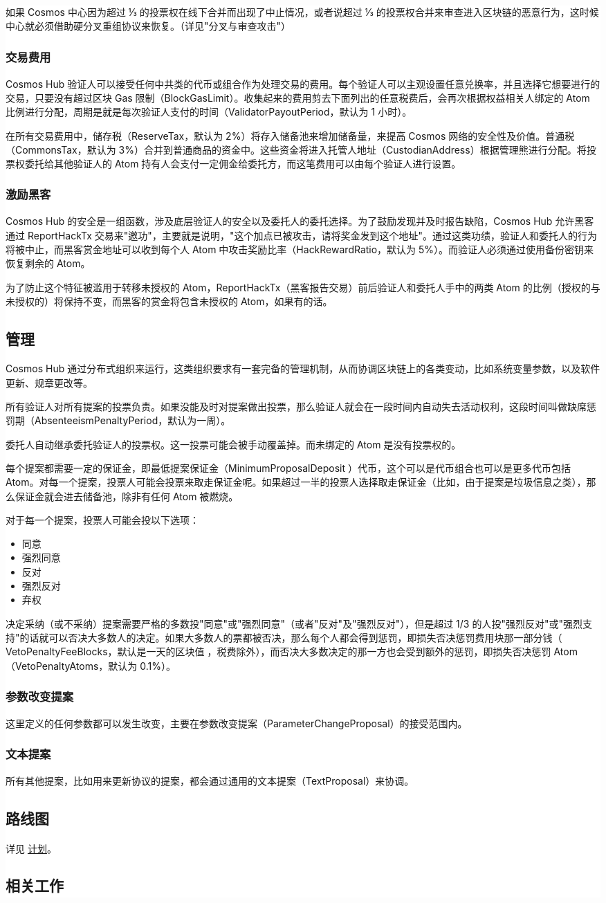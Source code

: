 如果 Cosmos 中心因为超过 ⅓ 的投票权在线下合并而出现了中止情况，或者说超过 ⅓ 的投票权合并来审查进入区块链的恶意行为，这时候中心就必须借助硬分叉重组协议来恢复。（详见"分叉与审查攻击"）

### 交易费用

Cosmos Hub 验证人可以接受任何中共类的代币或组合作为处理交易的费用。每个验证人可以主观设置任意兑换率，并且选择它想要进行的交易，只要没有超过区块 Gas 限制（BlockGasLimit）。收集起来的费用剪去下面列出的任意税费后，会再次根据权益相关人绑定的 Atom 比例进行分配，周期是就是每次验证人支付的时间（ValidatorPayoutPeriod，默认为 1 小时）。

在所有交易费用中，储存税（ReserveTax，默认为 2%）将存入储备池来增加储备量，来提高 Cosmos 网络的安全性及价值。普通税（CommonsTax，默认为 3%）合并到普通商品的资金中。这些资金将进入托管人地址（CustodianAddress）根据管理熊进行分配。将投票权委托给其他验证人的 Atom 持有人会支付一定佣金给委托方，而这笔费用可以由每个验证人进行设置。

### 激励黑客

Cosmos Hub 的安全是一组函数，涉及底层验证人的安全以及委托人的委托选择。为了鼓励发现并及时报告缺陷，Cosmos Hub 允许黑客通过 ReportHackTx 交易来"邀功"，主要就是说明，"这个加点已被攻击，请将奖金发到这个地址"。通过这类功绩，验证人和委托人的行为将被中止，而黑客赏金地址可以收到每个人 Atom 中攻击奖励比率（HackRewardRatio，默认为 5%）。而验证人必须通过使用备份密钥来恢复剩余的 Atom。

为了防止这个特征被滥用于转移未授权的 Atom，ReportHackTx（黑客报告交易）前后验证人和委托人手中的两类 Atom 的比例（授权的与未授权的）将保持不变，而黑客的赏金将包含未授权的 Atom，如果有的话。

## 管理

Cosmos Hub 通过分布式组织来运行，这类组织要求有一套完备的管理机制，从而协调区块链上的各类变动，比如系统变量参数，以及软件更新、规章更改等。

所有验证人对所有提案的投票负责。如果没能及时对提案做出投票，那么验证人就会在一段时间内自动失去活动权利，这段时间叫做缺席惩罚期（AbsenteeismPenaltyPeriod，默认为一周）。

委托人自动继承委托验证人的投票权。这一投票可能会被手动覆盖掉。而未绑定的 Atom 是没有投票权的。

每个提案都需要一定的保证金，即最低提案保证金（MinimumProposalDeposit ）代币，这个可以是代币组合也可以是更多代币包括 Atom。对每一个提案，投票人可能会投票来取走保证金呢。如果超过一半的投票人选择取走保证金（比如，由于提案是垃圾信息之类），那么保证金就会进去储备池，除非有任何 Atom 被燃烧。

对于每一个提案，投票人可能会投以下选项：

- 同意
- 强烈同意
- 反对
- 强烈反对
- 弃权

决定采纳（或不采纳）提案需要严格的多数投"同意"或"强烈同意"（或者"反对"及"强烈反对"），但是超过 1/3 的人投"强烈反对"或"强烈支持"的话就可以否决大多数人的决定。如果大多数人的票都被否决，那么每个人都会得到惩罚，即损失否决惩罚费用块那一部分钱（ VetoPenaltyFeeBlocks，默认是一天的区块值 ，税费除外），而否决大多数决定的那一方也会受到额外的惩罚，即损失否决惩罚 Atom（VetoPenaltyAtoms，默认为 0.1%）。

### 参数改变提案

这里定义的任何参数都可以发生改变，主要在参数改变提案（ParameterChangeProposal）的接受范围内。

### 文本提案

所有其他提案，比如用来更新协议的提案，都会通过通用的文本提案（TextProposal）来协调。

## 路线图

详见 [计划](https://github.com/cosmos/cosmos/blob/master/PLAN.md)。

## 相关工作
